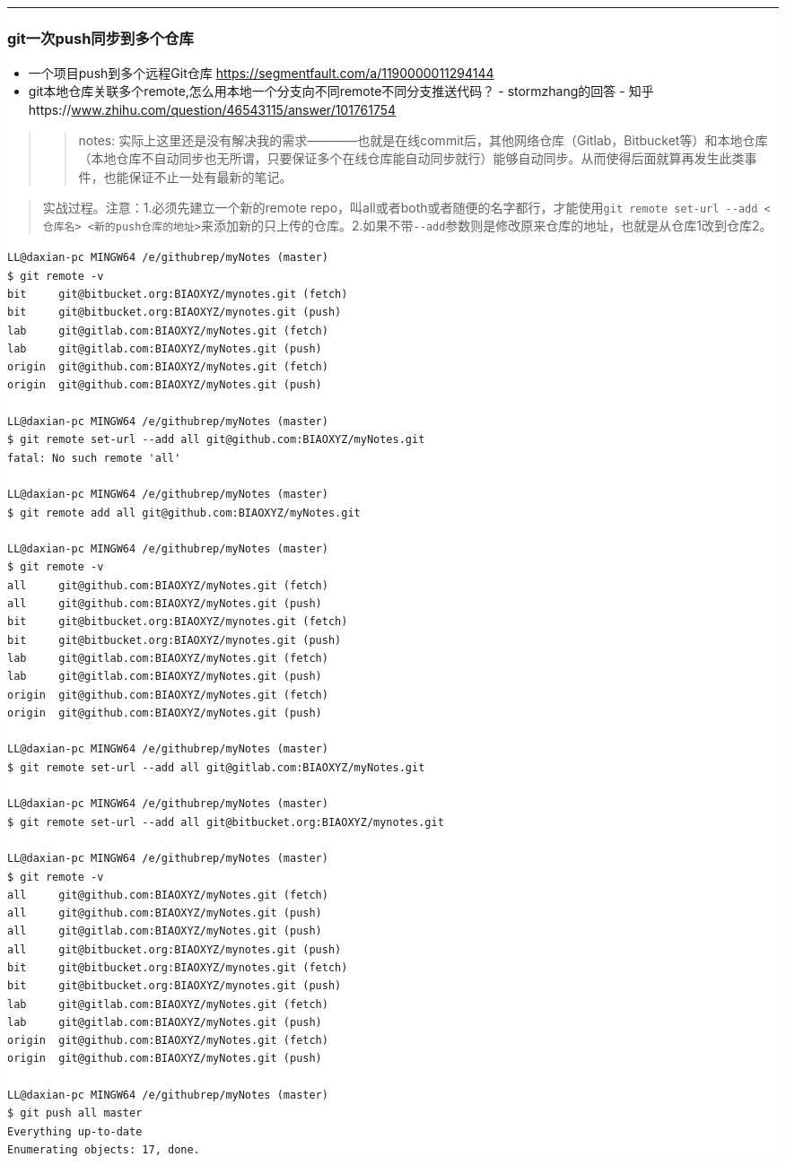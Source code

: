 ----------------------------------------------------------------------------------------------------

### git一次push同步到多个仓库

- 一个项目push到多个远程Git仓库 https://segmentfault.com/a/1190000011294144
- git本地仓库关联多个remote,怎么用本地一个分支向不同remote不同分支推送代码？ - stormzhang的回答 - 知乎https://www.zhihu.com/question/46543115/answer/101761754

>> notes: 实际上这里还是没有解决我的需求————也就是在线commit后，其他网络仓库（Gitlab，Bitbucket等）和本地仓库（本地仓库不自动同步也无所谓，只要保证多个在线仓库能自动同步就行）能够自动同步。从而使得后面就算再发生此类事件，也能保证不止一处有最新的笔记。


> 实战过程。注意：1.必须先建立一个新的remote repo，叫all或者both或者随便的名字都行，才能使用`git remote set-url --add <仓库名> <新的push仓库的地址>`来添加新的只上传的仓库。2.如果不带`--add`参数则是修改原来仓库的地址，也就是从仓库1改到仓库2。
```
LL@daxian-pc MINGW64 /e/githubrep/myNotes (master)
$ git remote -v
bit     git@bitbucket.org:BIAOXYZ/mynotes.git (fetch)
bit     git@bitbucket.org:BIAOXYZ/mynotes.git (push)
lab     git@gitlab.com:BIAOXYZ/myNotes.git (fetch)
lab     git@gitlab.com:BIAOXYZ/myNotes.git (push)
origin  git@github.com:BIAOXYZ/myNotes.git (fetch)
origin  git@github.com:BIAOXYZ/myNotes.git (push)

LL@daxian-pc MINGW64 /e/githubrep/myNotes (master)
$ git remote set-url --add all git@github.com:BIAOXYZ/myNotes.git
fatal: No such remote 'all'

LL@daxian-pc MINGW64 /e/githubrep/myNotes (master)
$ git remote add all git@github.com:BIAOXYZ/myNotes.git

LL@daxian-pc MINGW64 /e/githubrep/myNotes (master)
$ git remote -v
all     git@github.com:BIAOXYZ/myNotes.git (fetch)
all     git@github.com:BIAOXYZ/myNotes.git (push)
bit     git@bitbucket.org:BIAOXYZ/mynotes.git (fetch)
bit     git@bitbucket.org:BIAOXYZ/mynotes.git (push)
lab     git@gitlab.com:BIAOXYZ/myNotes.git (fetch)
lab     git@gitlab.com:BIAOXYZ/myNotes.git (push)
origin  git@github.com:BIAOXYZ/myNotes.git (fetch)
origin  git@github.com:BIAOXYZ/myNotes.git (push)

LL@daxian-pc MINGW64 /e/githubrep/myNotes (master)
$ git remote set-url --add all git@gitlab.com:BIAOXYZ/myNotes.git

LL@daxian-pc MINGW64 /e/githubrep/myNotes (master)
$ git remote set-url --add all git@bitbucket.org:BIAOXYZ/mynotes.git

LL@daxian-pc MINGW64 /e/githubrep/myNotes (master)
$ git remote -v
all     git@github.com:BIAOXYZ/myNotes.git (fetch)
all     git@github.com:BIAOXYZ/myNotes.git (push)
all     git@gitlab.com:BIAOXYZ/myNotes.git (push)
all     git@bitbucket.org:BIAOXYZ/mynotes.git (push)
bit     git@bitbucket.org:BIAOXYZ/mynotes.git (fetch)
bit     git@bitbucket.org:BIAOXYZ/mynotes.git (push)
lab     git@gitlab.com:BIAOXYZ/myNotes.git (fetch)
lab     git@gitlab.com:BIAOXYZ/myNotes.git (push)
origin  git@github.com:BIAOXYZ/myNotes.git (fetch)
origin  git@github.com:BIAOXYZ/myNotes.git (push)

LL@daxian-pc MINGW64 /e/githubrep/myNotes (master)
$ git push all master
Everything up-to-date
Enumerating objects: 17, done.
```